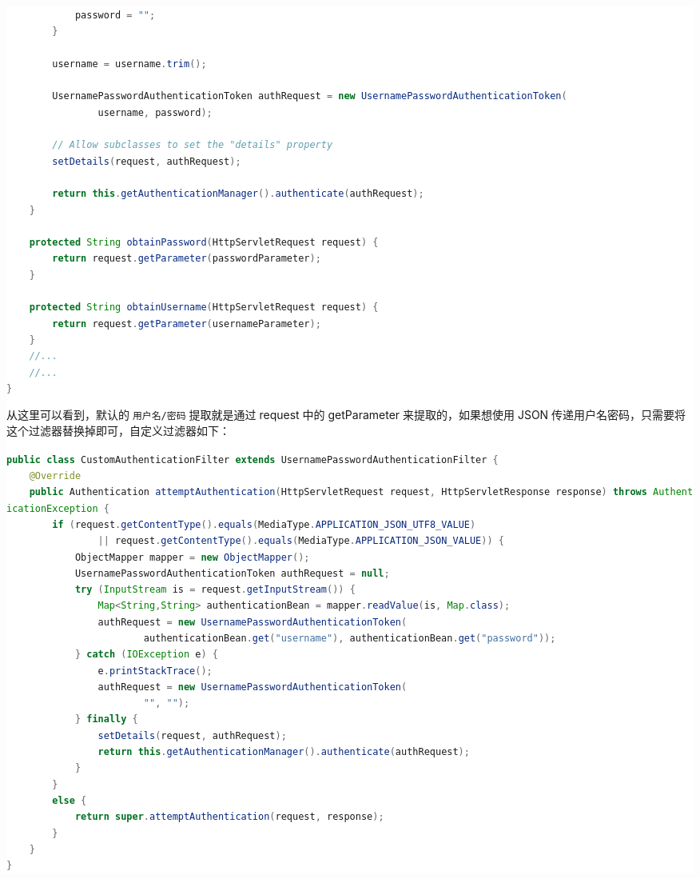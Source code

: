```java
            password = "";
        }

        username = username.trim();

        UsernamePasswordAuthenticationToken authRequest = new UsernamePasswordAuthenticationToken(
                username, password);

        // Allow subclasses to set the "details" property
        setDetails(request, authRequest);

        return this.getAuthenticationManager().authenticate(authRequest);
    }

    protected String obtainPassword(HttpServletRequest request) {
        return request.getParameter(passwordParameter);
    }

    protected String obtainUsername(HttpServletRequest request) {
        return request.getParameter(usernameParameter);
    }
    //...
    //...
}
```

 从这里可以看到，默认的 `用户名/密码` 提取就是通过 request 中的 getParameter 来提取的，如果想使用 JSON 传递用户名密码，只需要将这个过滤器替换掉即可，自定义过滤器如下： 

```java
public class CustomAuthenticationFilter extends UsernamePasswordAuthenticationFilter {
    @Override
    public Authentication attemptAuthentication(HttpServletRequest request, HttpServletResponse response) throws AuthenticationException {
        if (request.getContentType().equals(MediaType.APPLICATION_JSON_UTF8_VALUE)
                || request.getContentType().equals(MediaType.APPLICATION_JSON_VALUE)) {
            ObjectMapper mapper = new ObjectMapper();
            UsernamePasswordAuthenticationToken authRequest = null;
            try (InputStream is = request.getInputStream()) {
                Map<String,String> authenticationBean = mapper.readValue(is, Map.class);
                authRequest = new UsernamePasswordAuthenticationToken(
                        authenticationBean.get("username"), authenticationBean.get("password"));
            } catch (IOException e) {
                e.printStackTrace();
                authRequest = new UsernamePasswordAuthenticationToken(
                        "", "");
            } finally {
                setDetails(request, authRequest);
                return this.getAuthenticationManager().authenticate(authRequest);
            }
        }
        else {
            return super.attemptAuthentication(request, response);
        }
    }
}
```
